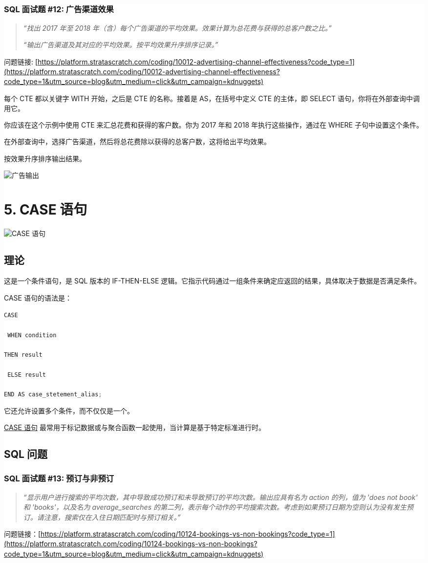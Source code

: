 ### SQL 面试题 #12: 广告渠道效果

> *“找出 2017 年至 2018 年（含）每个广告渠道的平均效果。效果计算为总花费与获得的总客户数之比。”*
> 
> *“输出广告渠道及其对应的平均效果。按平均效果升序排序记录。”*

问题链接: [https://platform.stratascratch.com/coding/10012-advertising-channel-effectiveness?code_type=1](https://platform.stratascratch.com/coding/10012-advertising-channel-effectiveness?code_type=1&utm_source=blog&utm_medium=click&utm_campaign=kdnuggets)

每个 CTE 都以关键字 WITH 开始，之后是 CTE 的名称。接着是 AS，在括号中定义 CTE 的主体，即 SELECT 语句，你将在外部查询中调用它。

你应该在这个示例中使用 CTE 来汇总花费和获得的客户数。你为 2017 年和 2018 年执行这些操作，通过在 WHERE 子句中设置这个条件。

在外部查询中，选择广告渠道，然后将总花费除以获得的总客户数，这将给出平均效果。

按效果升序排序输出结果。

![广告输出](../Images/468f635202c80dc37c8ce120de174b37.png)

# 5. CASE 语句

![CASE 语句](../Images/91dd159a682c52f33c22786f84de8f7f.png)

## 理论

这是一个条件语句，是 SQL 版本的 IF-THEN-ELSE 逻辑。它指示代码通过一组条件来确定应返回的结果，具体取决于数据是否满足条件。

CASE 语句的语法是：

```py
CASE

 WHEN condition

THEN result

 ELSE result

END AS case_stetement_alias;
```

它还允许设置多个条件，而不仅仅是一个。

[CASE 语句](https://mode.com/sql-tutorial/sql-case/) 最常用于标记数据或与聚合函数一起使用，当计算是基于特定标准进行时。

## SQL 问题

### SQL 面试题 #13: 预订与非预订

> *“显示用户进行搜索的平均次数，其中导致成功预订和未导致预订的平均次数。输出应具有名为 action 的列，值为 'does not book' 和 'books'，以及名为 average_searches 的第二列，表示每个动作的平均搜索次数。考虑到如果预订日期为空则认为没有发生预订。请注意，搜索仅在入住日期匹配时与预订相关。”*

问题链接：[https://platform.stratascratch.com/coding/10124-bookings-vs-non-bookings?code_type=1](https://platform.stratascratch.com/coding/10124-bookings-vs-non-bookings?code_type=1&utm_source=blog&utm_medium=click&utm_campaign=kdnuggets)
